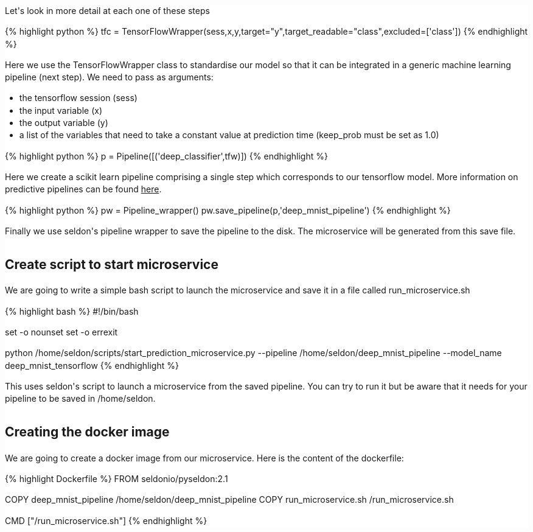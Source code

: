 Let's look in more detail at each one of these steps

{% highlight python %}
tfc = TensorFlowWrapper(sess,x,y,target="y",target_readable="class",excluded=['class'])
{% endhighlight %}

Here we use the TensorFlowWrapper class to standardise our model so that it can be integrated in a generic machine learning pipeline (next step). We need to pass as arguments:

 * the tensorflow session (sess)
 * the input variable (x)
 * the output variable (y)
 * a list of the variables that need to take a constant value at prediction time (keep_prob must be set as 1.0)

{% highlight python %}
p = Pipeline([('deep_classifier',tfw)])
{% endhighlight %}

Here we create a scikit learn pipeline comprising a single step which corresponds to our tensorflow model. More information on predictive pipelines can be found [here](prediction-guide.html).

{% highlight python %}
	pw = Pipeline_wrapper()
	pw.save_pipeline(p,'deep_mnist_pipeline')
{% endhighlight %}

Finally we use seldon's pipeline wrapper to save the pipeline to the disk. The microservice will be generated from this save file.

## Create script to start microservice<a name="microservice"></a>

We are going to write a simple bash script to launch the microservice and save it in a file called run_microservice.sh

{% highlight bash %}
#!/bin/bash

set -o nounset
set -o errexit

python /home/seldon/scripts/start_prediction_microservice.py --pipeline /home/seldon/deep_mnist_pipeline --model_name deep_mnist_tensorflow
{% endhighlight %}

This uses seldon's script to launch a microservice from the saved pipeline.
You can try to run it but be aware that it needs for your pipeline to be saved in /home/seldon.

## Creating the docker image<a name="docker-image"></a>

We are going to create a docker image from our microservice. Here is the content of the dockerfile:

{% highlight Dockerfile %}
FROM seldonio/pyseldon:2.1

COPY deep_mnist_pipeline /home/seldon/deep_mnist_pipeline
COPY run_microservice.sh /run_microservice.sh

CMD ["/run_microservice.sh"]
{% endhighlight %}
